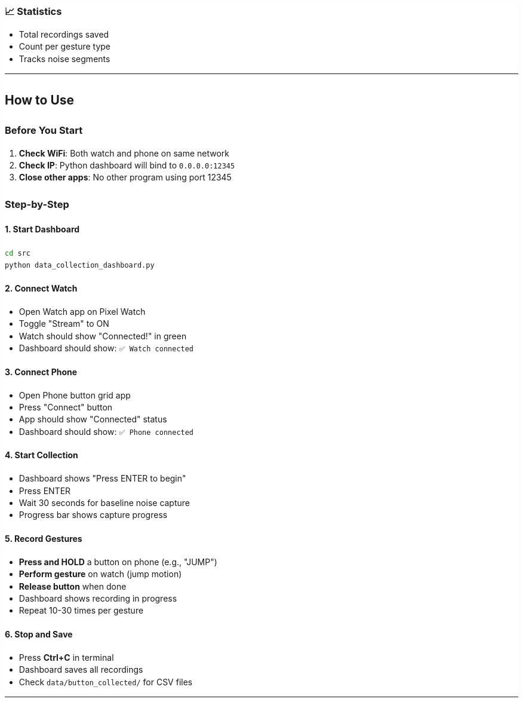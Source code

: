 ### 📈 Statistics
- Total recordings saved
- Count per gesture type
- Tracks noise segments

---

## How to Use

### Before You Start
1. **Check WiFi**: Both watch and phone on same network
2. **Check IP**: Python dashboard will bind to `0.0.0.0:12345`
3. **Close other apps**: No other program using port 12345

### Step-by-Step

#### 1. Start Dashboard
```bash
cd src
python data_collection_dashboard.py
```

#### 2. Connect Watch
- Open Watch app on Pixel Watch
- Toggle "Stream" to ON
- Watch should show "Connected!" in green
- Dashboard should show: `✅ Watch connected`

#### 3. Connect Phone
- Open Phone button grid app
- Press "Connect" button
- App should show "Connected" status
- Dashboard should show: `✅ Phone connected`

#### 4. Start Collection
- Dashboard shows "Press ENTER to begin"
- Press ENTER
- Wait 30 seconds for baseline noise capture
- Progress bar shows capture progress

#### 5. Record Gestures
- **Press and HOLD** a button on phone (e.g., "JUMP")
- **Perform gesture** on watch (jump motion)
- **Release button** when done
- Dashboard shows recording in progress
- Repeat 10-30 times per gesture

#### 6. Stop and Save
- Press **Ctrl+C** in terminal
- Dashboard saves all recordings
- Check `data/button_collected/` for CSV files

---